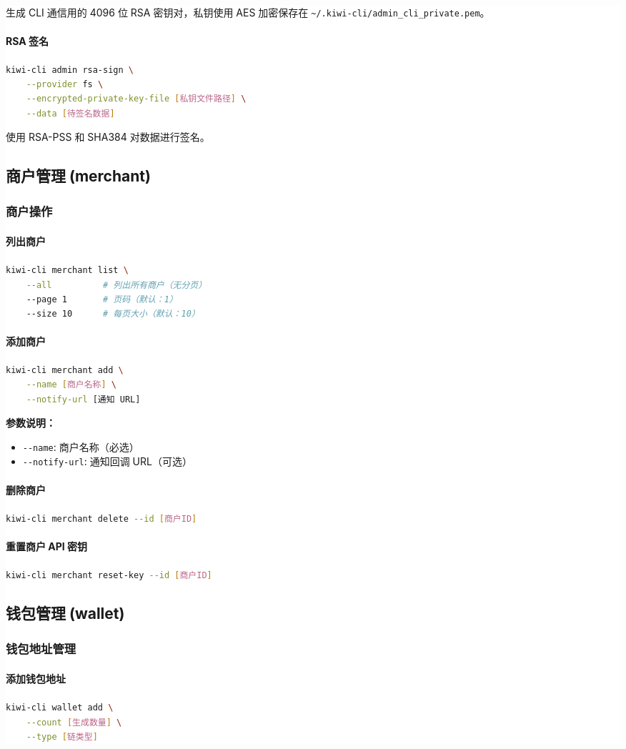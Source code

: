 生成 CLI 通信用的 4096 位 RSA 密钥对，私钥使用 AES 加密保存在 `~/.kiwi-cli/admin_cli_private.pem`。

#### RSA 签名
```bash
kiwi-cli admin rsa-sign \
    --provider fs \
    --encrypted-private-key-file [私钥文件路径] \
    --data [待签名数据]
```

使用 RSA-PSS 和 SHA384 对数据进行签名。

## 商户管理 (merchant)

### 商户操作

#### 列出商户
```bash
kiwi-cli merchant list \
    --all          # 列出所有商户（无分页）
    --page 1       # 页码（默认：1）
    --size 10      # 每页大小（默认：10）
```

#### 添加商户
```bash
kiwi-cli merchant add \
    --name [商户名称] \
    --notify-url [通知 URL]
```

**参数说明：**
- `--name`: 商户名称（必选）
- `--notify-url`: 通知回调 URL（可选）

#### 删除商户
```bash
kiwi-cli merchant delete --id [商户ID]
```

#### 重置商户 API 密钥
```bash
kiwi-cli merchant reset-key --id [商户ID]
```

## 钱包管理 (wallet)

### 钱包地址管理

#### 添加钱包地址
```bash
kiwi-cli wallet add \
    --count [生成数量] \
    --type [链类型]
```
